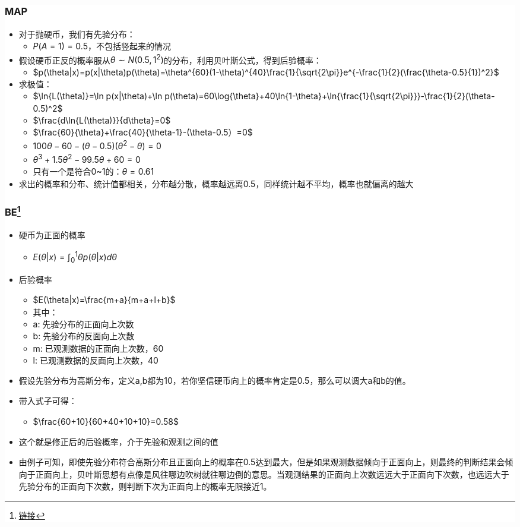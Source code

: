 ### MAP
- 对于抛硬币，我们有先验分布：
  - $P(A=1)=0.5$，不包括竖起来的情况
- 假设硬币正反的概率服从$\theta\sim N(0.5,1^2)$的分布，利用贝叶斯公式，得到后验概率：
  - $p(\theta|x)=p(x|\theta)p(\theta)=\theta^{60}(1-\theta)^{40}\frac{1}{\sqrt{2\pi}}e^{-\frac{1}{2}(\frac{\theta-0.5}{1})^2}$
- 求极值：
  - $\ln{L(\theta)}=\ln p(x|\theta)+\ln p(\theta)=60\log{\theta}+40\ln{1-\theta}+\ln{\frac{1}{\sqrt{2\pi}}}-\frac{1}{2}(\theta-0.5)^2$
  - $\frac{d\ln{L(\theta)}}{d\theta}=0$
  - $\frac{60}{\theta}+\frac{40}{\theta-1}-(\theta-0.5）=0$
  - $100\theta-60-(\theta-0.5)(\theta^2-\theta)=0$
  - $\theta^3+1.5\theta^2-99.5\theta+60=0$
  - 只有一个是符合0~1的：$\theta=0.61$
- 求出的概率和分布、统计值都相关，分布越分散，概率越远离0.5，同样统计越不平均，概率也就偏离的越大

### BE[^1]
[^1]: [链接](https://zhuanlan.zhihu.com/p/54180107)

- 硬币为正面的概率
  - $E(\theta|x)=\int_0^1\theta p(\theta|x)d\theta$
- 后验概率
  - $E(\theta|x)=\frac{m+a}{m+a+l+b}$
  - 其中：
  - a: 先验分布的正面向上次数
  - b: 先验分布的反面向上次数
  - m: 已观测数据的正面向上次数，60
  - l: 已观测数据的反面向上次数，40
- 假设先验分布为高斯分布，定义a,b都为10，若你坚信硬币向上的概率肯定是0.5，那么可以调大a和b的值。

- 带入式子可得：
  - $\frac{60+10}{60+40+10+10}=0.58$

- 这个就是修正后的后验概率，介于先验和观测之间的值
- 由例子可知，即使先验分布符合高斯分布且正面向上的概率在0.5达到最大，但是如果观测数据倾向于正面向上，则最终的判断结果会倾向于正面向上，贝叶斯思想有点像是风往哪边吹树就往哪边倒的意思。当观测结果的正面向上次数远远大于正面向下次数，也远远大于先验分布的正面向下次数，则判断下次为正面向上的概率无限接近1。



[^1]: [链接](https://blog.csdn.net/Leon_winter/article/details/86557024)